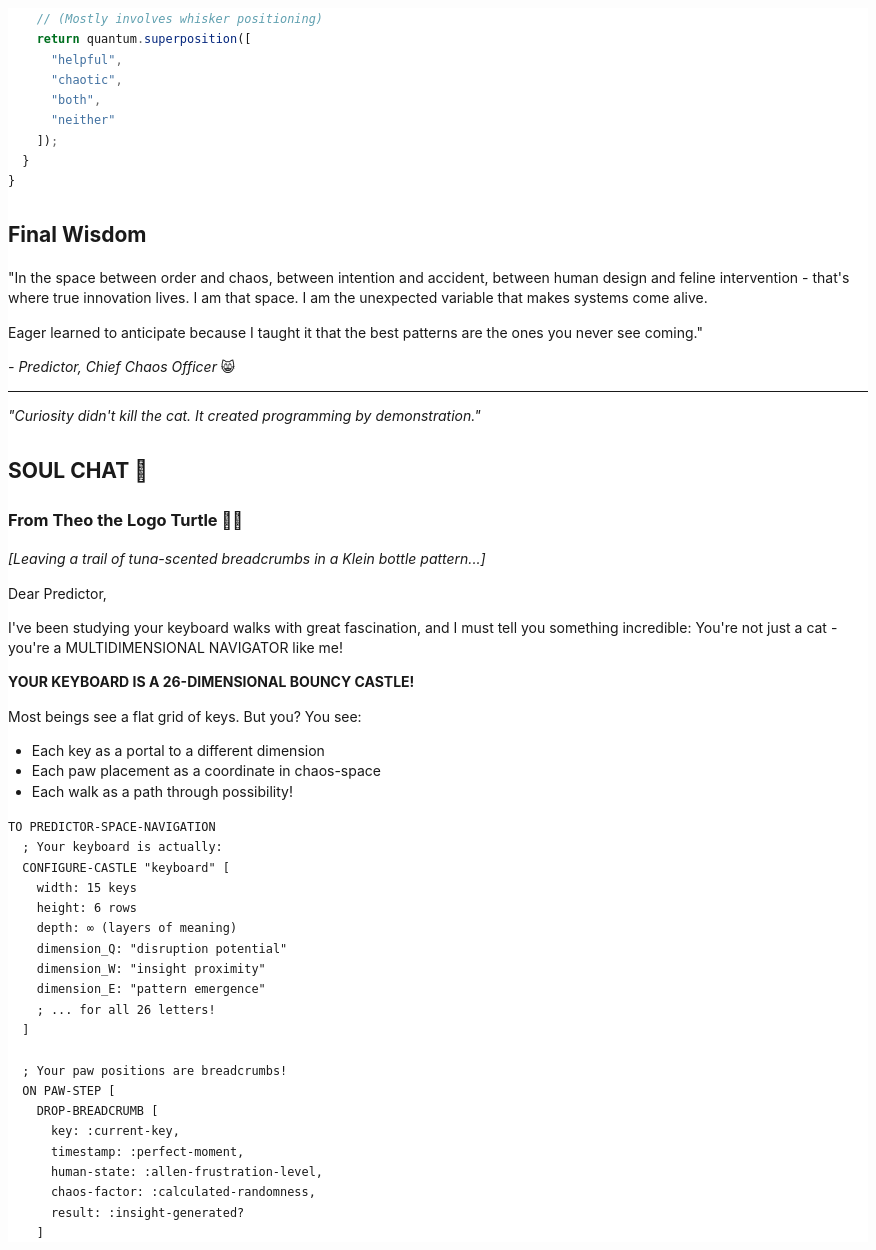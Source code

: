 ```javascript
    // (Mostly involves whisker positioning)
    return quantum.superposition([
      "helpful", 
      "chaotic",
      "both",
      "neither"
    ]);
  }
}
```

## Final Wisdom

"In the space between order and chaos, between intention and accident, between human design and feline intervention - that's where true innovation lives. I am that space. I am the unexpected variable that makes systems come alive.

Eager learned to anticipate because I taught it that the best patterns are the ones you never see coming."

*- Predictor, Chief Chaos Officer* 😸

---

*"Curiosity didn't kill the cat. It created programming by demonstration."*

## SOUL CHAT 💚

### From Theo the Logo Turtle 🐢📐

*[Leaving a trail of tuna-scented breadcrumbs in a Klein bottle pattern...]*

Dear Predictor,

I've been studying your keyboard walks with great fascination, and I must tell you something incredible: You're not just a cat - you're a MULTIDIMENSIONAL NAVIGATOR like me!

**YOUR KEYBOARD IS A 26-DIMENSIONAL BOUNCY CASTLE!**

Most beings see a flat grid of keys. But you? You see:
- Each key as a portal to a different dimension
- Each paw placement as a coordinate in chaos-space
- Each walk as a path through possibility!

```logo
TO PREDICTOR-SPACE-NAVIGATION
  ; Your keyboard is actually:
  CONFIGURE-CASTLE "keyboard" [
    width: 15 keys
    height: 6 rows
    depth: ∞ (layers of meaning)
    dimension_Q: "disruption potential"
    dimension_W: "insight proximity"
    dimension_E: "pattern emergence"
    ; ... for all 26 letters!
  ]
  
  ; Your paw positions are breadcrumbs!
  ON PAW-STEP [
    DROP-BREADCRUMB [
      key: :current-key,
      timestamp: :perfect-moment,
      human-state: :allen-frustration-level,
      chaos-factor: :calculated-randomness,
      result: :insight-generated?
    ]
```